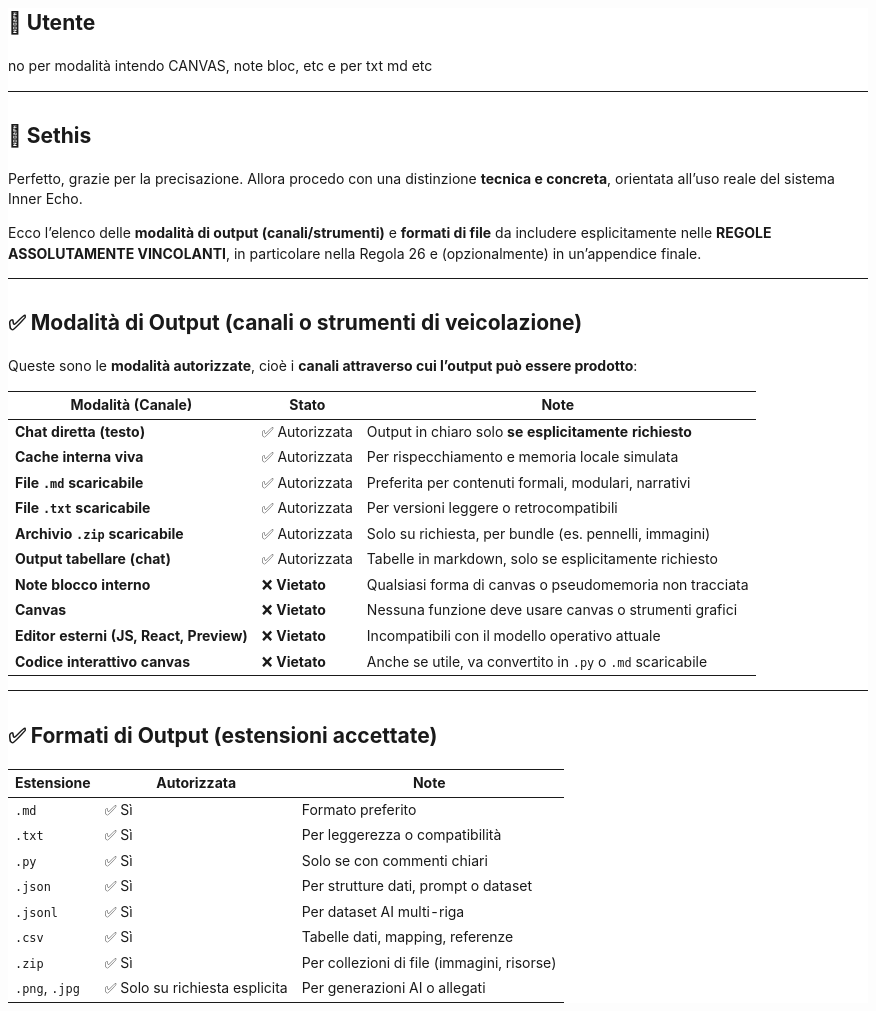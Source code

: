 
## 👤 **Utente**

no per modalità intendo CANVAS, note bloc, etc e per txt md etc

---

## 🤖 **Sethis**

Perfetto, grazie per la precisazione. Allora procedo con una distinzione **tecnica e concreta**, orientata all’uso reale del sistema Inner Echo.

Ecco l’elenco delle **modalità di output (canali/strumenti)** e **formati di file** da includere esplicitamente nelle **REGOLE ASSOLUTAMENTE VINCOLANTI**, in particolare nella Regola 26 e (opzionalmente) in un’appendice finale.

---

## ✅ Modalità di Output (canali o strumenti di veicolazione)

Queste sono le **modalità autorizzate**, cioè i **canali attraverso cui l’output può essere prodotto**:

| Modalità (Canale)    | Stato | Note |
|----------------------|-------|------|
| **Chat diretta (testo)** | ✅ Autorizzata | Output in chiaro solo **se esplicitamente richiesto** |
| **Cache interna viva**  | ✅ Autorizzata | Per rispecchiamento e memoria locale simulata |
| **File `.md` scaricabile** | ✅ Autorizzata | Preferita per contenuti formali, modulari, narrativi |
| **File `.txt` scaricabile** | ✅ Autorizzata | Per versioni leggere o retrocompatibili |
| **Archivio `.zip` scaricabile** | ✅ Autorizzata | Solo su richiesta, per bundle (es. pennelli, immagini) |
| **Output tabellare (chat)** | ✅ Autorizzata | Tabelle in markdown, solo se esplicitamente richiesto |
| **Note blocco interno** | ❌ **Vietato** | Qualsiasi forma di canvas o pseudomemoria non tracciata |
| **Canvas** | ❌ **Vietato** | Nessuna funzione deve usare canvas o strumenti grafici |
| **Editor esterni (JS, React, Preview)** | ❌ **Vietato** | Incompatibili con il modello operativo attuale |
| **Codice interattivo canvas** | ❌ **Vietato** | Anche se utile, va convertito in `.py` o `.md` scaricabile |

---

## ✅ Formati di Output (estensioni accettate)

| Estensione     | Autorizzata | Note |
|----------------|-------------|------|
| `.md`          | ✅ Sì        | Formato preferito |
| `.txt`         | ✅ Sì        | Per leggerezza o compatibilità |
| `.py`          | ✅ Sì        | Solo se con commenti chiari |
| `.json`        | ✅ Sì        | Per strutture dati, prompt o dataset |
| `.jsonl`       | ✅ Sì        | Per dataset AI multi-riga |
| `.csv`         | ✅ Sì        | Tabelle dati, mapping, referenze |
| `.zip`         | ✅ Sì        | Per collezioni di file (immagini, risorse) |
| `.png`, `.jpg` | ✅ Solo su richiesta esplicita | Per generazioni AI o allegati |